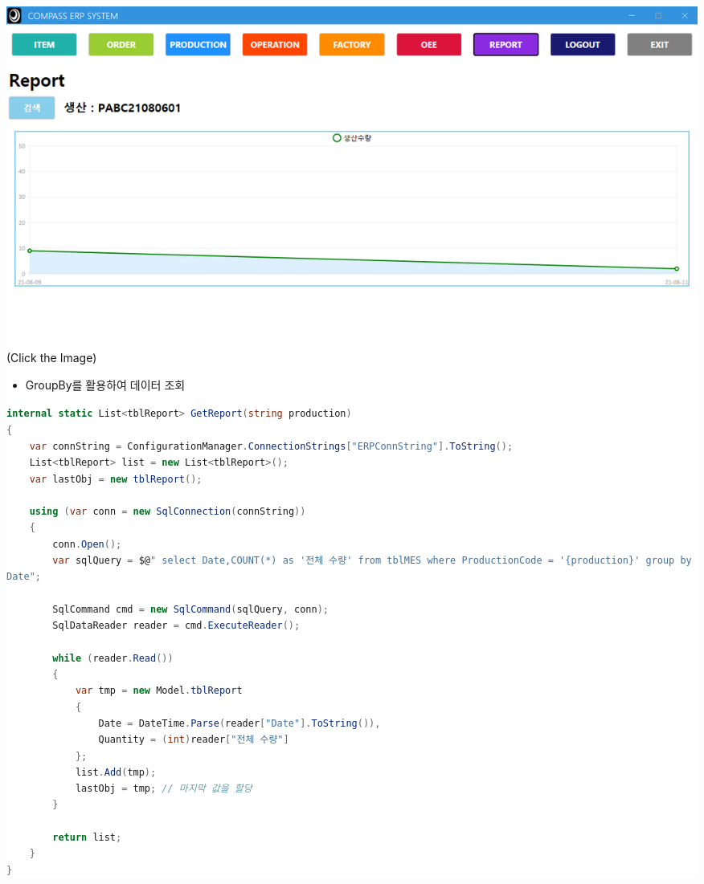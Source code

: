 <kbd>[![Report](/Capture/Report.PNG "Report")](https://github.com/kg4543/TeamProject_SmartFac/tree/main/ERPAPP/ERPAPP/View/Report)</kbd> </br>
(Click the Image)

- GroupBy를 활용하여 데이터 조회
```C#
internal static List<tblReport> GetReport(string production)
{
    var connString = ConfigurationManager.ConnectionStrings["ERPConnString"].ToString();
    List<tblReport> list = new List<tblReport>();
    var lastObj = new tblReport();

    using (var conn = new SqlConnection(connString))
    {
        conn.Open();
        var sqlQuery = $@" select Date,COUNT(*) as '전체 수량' from tblMES where ProductionCode = '{production}' group by Date";

        SqlCommand cmd = new SqlCommand(sqlQuery, conn);
        SqlDataReader reader = cmd.ExecuteReader();

        while (reader.Read())
        {
            var tmp = new Model.tblReport
            {
                Date = DateTime.Parse(reader["Date"].ToString()),
                Quantity = (int)reader["전체 수량"]
            };
            list.Add(tmp);
            lastObj = tmp; // 마지막 값을 할당
        }

        return list;
    }
}
```
